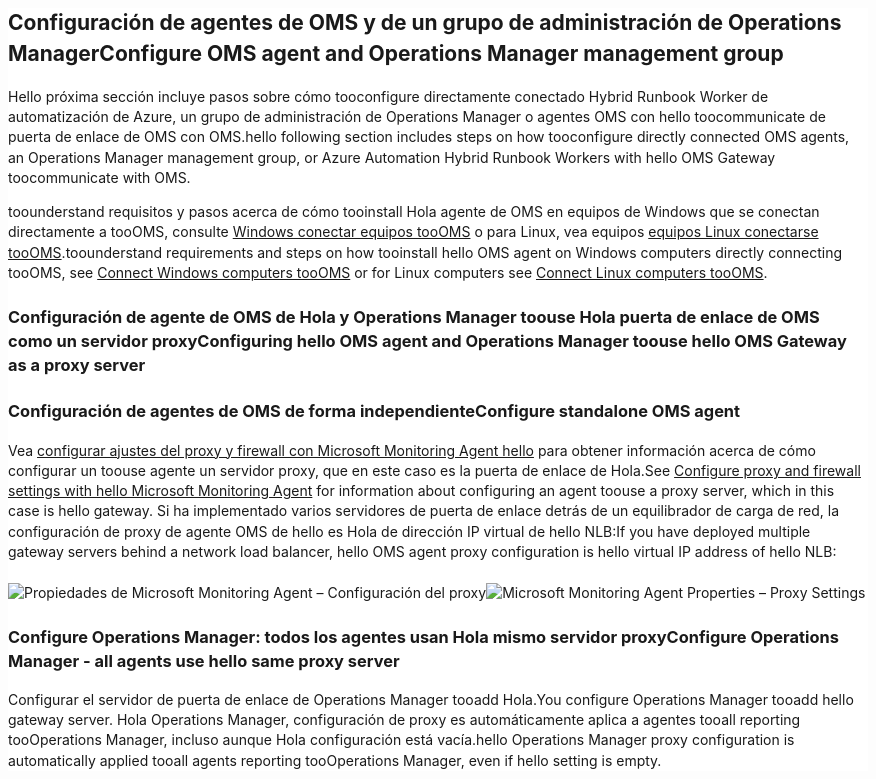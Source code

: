 ## <a name="configure-oms-agent-and-operations-manager-management-group"></a><span data-ttu-id="37ea0-209">Configuración de agentes de OMS y de un grupo de administración de Operations Manager</span><span class="sxs-lookup"><span data-stu-id="37ea0-209">Configure OMS agent and Operations Manager management group</span></span>
<span data-ttu-id="37ea0-210">Hello próxima sección incluye pasos sobre cómo tooconfigure directamente conectado Hybrid Runbook Worker de automatización de Azure, un grupo de administración de Operations Manager o agentes OMS con hello toocommunicate de puerta de enlace de OMS con OMS.</span><span class="sxs-lookup"><span data-stu-id="37ea0-210">hello following section includes steps on how tooconfigure directly connected OMS agents, an Operations Manager management group, or Azure Automation Hybrid Runbook Workers with hello OMS Gateway toocommunicate with OMS.</span></span>  

<span data-ttu-id="37ea0-211">toounderstand requisitos y pasos acerca de cómo tooinstall Hola agente de OMS en equipos de Windows que se conectan directamente a tooOMS, consulte [Windows conectar equipos tooOMS](log-analytics-windows-agents.md) o para Linux, vea equipos [equipos Linux conectarse tooOMS](log-analytics-linux-agents.md).</span><span class="sxs-lookup"><span data-stu-id="37ea0-211">toounderstand requirements and steps on how tooinstall hello OMS agent on Windows computers directly connecting tooOMS, see [Connect Windows computers tooOMS](log-analytics-windows-agents.md) or for Linux computers see [Connect Linux computers tooOMS](log-analytics-linux-agents.md).</span></span>

### <a name="configuring-hello-oms-agent-and-operations-manager-toouse-hello-oms-gateway-as-a-proxy-server"></a><span data-ttu-id="37ea0-212">Configuración de agente de OMS de Hola y Operations Manager toouse Hola puerta de enlace de OMS como un servidor proxy</span><span class="sxs-lookup"><span data-stu-id="37ea0-212">Configuring hello OMS agent and Operations Manager toouse hello OMS Gateway as a proxy server</span></span>

### <a name="configure-standalone-oms-agent"></a><span data-ttu-id="37ea0-213">Configuración de agentes de OMS de forma independiente</span><span class="sxs-lookup"><span data-stu-id="37ea0-213">Configure standalone OMS agent</span></span>
<span data-ttu-id="37ea0-214">Vea [configurar ajustes del proxy y firewall con Microsoft Monitoring Agent hello](log-analytics-proxy-firewall.md) para obtener información acerca de cómo configurar un toouse agente un servidor proxy, que en este caso es la puerta de enlace de Hola.</span><span class="sxs-lookup"><span data-stu-id="37ea0-214">See [Configure proxy and firewall settings with hello Microsoft Monitoring Agent](log-analytics-proxy-firewall.md) for information about configuring an agent toouse a proxy server, which in this case is hello gateway.</span></span>  <span data-ttu-id="37ea0-215">Si ha implementado varios servidores de puerta de enlace detrás de un equilibrador de carga de red, la configuración de proxy de agente OMS de hello es Hola de dirección IP virtual de hello NLB:</span><span class="sxs-lookup"><span data-stu-id="37ea0-215">If you have deployed multiple gateway servers behind a network load balancer, hello OMS agent proxy configuration is hello virtual IP address of hello NLB:</span></span><br><br> <span data-ttu-id="37ea0-216">![Propiedades de Microsoft Monitoring Agent – Configuración del proxy](./media/log-analytics-oms-gateway/nlb04.png)</span><span class="sxs-lookup"><span data-stu-id="37ea0-216">![Microsoft Monitoring Agent Properties – Proxy Settings](./media/log-analytics-oms-gateway/nlb04.png)</span></span>

### <a name="configure-operations-manager---all-agents-use-hello-same-proxy-server"></a><span data-ttu-id="37ea0-217">Configure Operations Manager: todos los agentes usan Hola mismo servidor proxy</span><span class="sxs-lookup"><span data-stu-id="37ea0-217">Configure Operations Manager - all agents use hello same proxy server</span></span>
<span data-ttu-id="37ea0-218">Configurar el servidor de puerta de enlace de Operations Manager tooadd Hola.</span><span class="sxs-lookup"><span data-stu-id="37ea0-218">You configure Operations Manager tooadd hello gateway server.</span></span>  <span data-ttu-id="37ea0-219">Hola Operations Manager, configuración de proxy es automáticamente aplica a agentes tooall reporting tooOperations Manager, incluso aunque Hola configuración está vacía.</span><span class="sxs-lookup"><span data-stu-id="37ea0-219">hello Operations Manager proxy configuration is automatically applied tooall agents reporting tooOperations Manager, even if hello setting is empty.</span></span>
